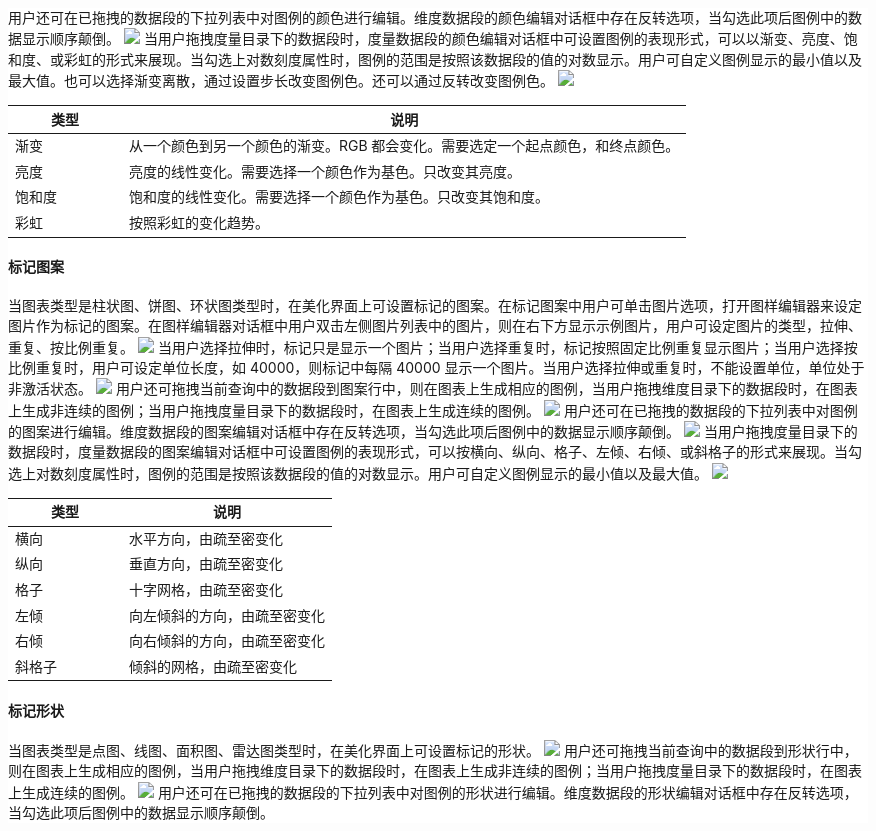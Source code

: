 用户还可在已拖拽的数据段的下拉列表中对图例的颜色进行编辑。维度数据段的颜色编辑对话框中存在反转选项，当勾选此项后图例中的数据显示顺序颠倒。
![](//mc.qcloudimg.com/static/img/9d7f782f3d7e1a43bd554ac0e34dd8c4/image.png)
当用户拖拽度量目录下的数据段时，度量数据段的颜色编辑对话框中可设置图例的表现形式，可以以渐变、亮度、饱和度、或彩虹的形式来展现。当勾选上对数刻度属性时，图例的范围是按照该数据段的值的对数显示。用户可自定义图例显示的最小值以及最大值。也可以选择渐变离散，通过设置步长改变图例色。还可以通过反转改变图例色。
![](//mc.qcloudimg.com/static/img/5e02c6164053a60f3e4b8d615801efcb/image.png)
<style>
table th:first-of-type {
    width: 100px;
}
</style>

| 类型 | 说明 | 
|---------|---------|
| 渐变 | 从一个颜色到另一个颜色的渐变。RGB 都会变化。需要选定一个起点颜色，和终点颜色。 | 
| 亮度 | 亮度的线性变化。需要选择一个颜色作为基色。只改变其亮度。|
| 饱和度 | 饱和度的线性变化。需要选择一个颜色作为基色。只改变其饱和度。|
| 彩虹 | 按照彩虹的变化趋势。|
#### 标记图案
当图表类型是柱状图、饼图、环状图类型时，在美化界面上可设置标记的图案。在标记图案中用户可单击图片选项，打开图样编辑器来设定图片作为标记的图案。在图样编辑器对话框中用户双击左侧图片列表中的图片，则在右下方显示示例图片，用户可设定图片的类型，拉伸、重复、按比例重复。
![](//mc.qcloudimg.com/static/img/f05d88b2c6eb887f0d8aced3ca6489cf/image.png)
当用户选择拉伸时，标记只是显示一个图片；当用户选择重复时，标记按照固定比例重复显示图片；当用户选择按比例重复时，用户可设定单位长度，如 40000，则标记中每隔 40000 显示一个图片。当用户选择拉伸或重复时，不能设置单位，单位处于非激活状态。
![](//mc.qcloudimg.com/static/img/3ef38192fdba5c3b5d14fe776bace67e/image.png)
用户还可拖拽当前查询中的数据段到图案行中，则在图表上生成相应的图例，当用户拖拽维度目录下的数据段时，在图表上生成非连续的图例；当用户拖拽度量目录下的数据段时，在图表上生成连续的图例。
![](//mc.qcloudimg.com/static/img/0d5f487a45a110964ca22b915df6b652/image.png)
用户还可在已拖拽的数据段的下拉列表中对图例的图案进行编辑。维度数据段的图案编辑对话框中存在反转选项，当勾选此项后图例中的数据显示顺序颠倒。
![](//mc.qcloudimg.com/static/img/2296b7ee7ec7daa04aacb7950a80972f/image.png)
当用户拖拽度量目录下的数据段时，度量数据段的图案编辑对话框中可设置图例的表现形式，可以按横向、纵向、格子、左倾、右倾、或斜格子的形式来展现。当勾选上对数刻度属性时，图例的范围是按照该数据段的值的对数显示。用户可自定义图例显示的最小值以及最大值。
![](//mc.qcloudimg.com/static/img/e49e361c271c8f31b3f58fda47c8c524/image.png)
<style>
table th:first-of-type {
    width: 100px;
}
</style>

| 类型 | 说明 | 
|---------|---------|
| 横向 | 水平方向，由疏至密变化 | 
| 纵向 | 垂直方向，由疏至密变化 |
| 格子 | 十字网格，由疏至密变化 |
| 左倾 | 向左倾斜的方向，由疏至密变化 |
| 右倾 | 向右倾斜的方向，由疏至密变化 |
| 斜格子 | 倾斜的网格，由疏至密变化 |
#### 标记形状
当图表类型是点图、线图、面积图、雷达图类型时，在美化界面上可设置标记的形状。
![](//mc.qcloudimg.com/static/img/1381247b3a4e310d20fe4b382803c3e0/image.png)
用户还可拖拽当前查询中的数据段到形状行中，则在图表上生成相应的图例，当用户拖拽维度目录下的数据段时，在图表上生成非连续的图例；当用户拖拽度量目录下的数据段时，在图表上生成连续的图例。
![](//mc.qcloudimg.com/static/img/e3549ca25185393bae1000afad5b9132/image.png)
用户还可在已拖拽的数据段的下拉列表中对图例的形状进行编辑。维度数据段的形状编辑对话框中存在反转选项，当勾选此项后图例中的数据显示顺序颠倒。